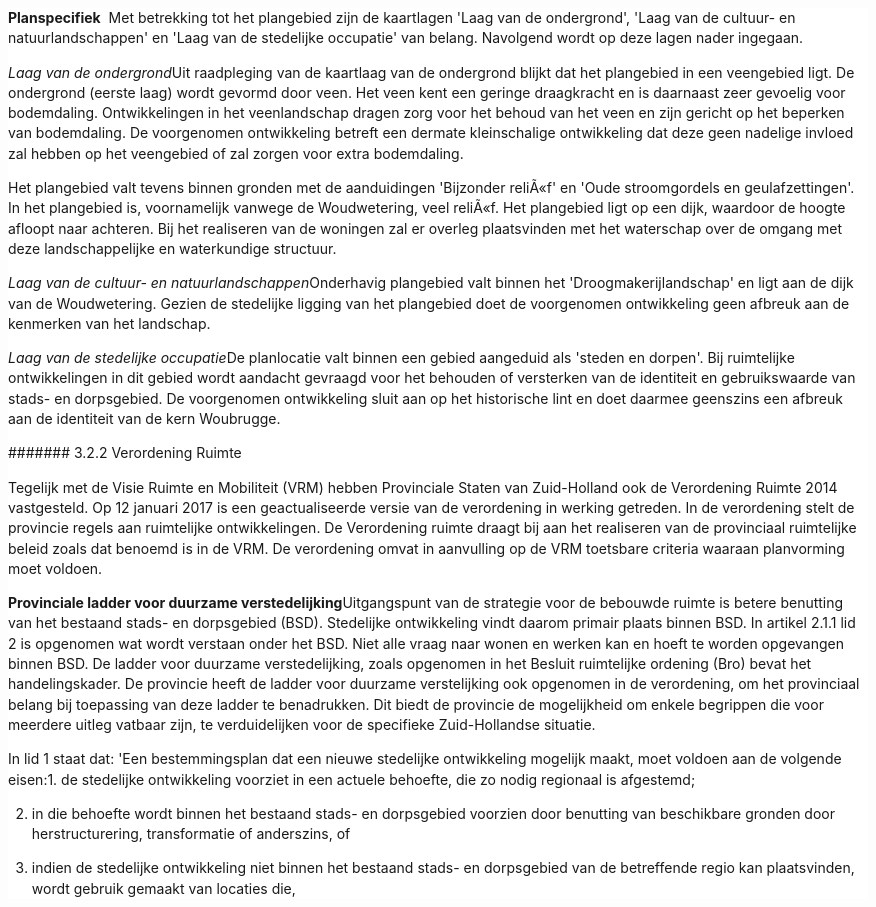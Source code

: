**Planspecifiek**  Met betrekking tot het plangebied zijn de kaartlagen 'Laag van de ondergrond', 'Laag van de cultuur\- en natuurlandschappen' en 'Laag van de stedelijke occupatie' van belang. Navolgend wordt op deze lagen nader ingegaan.

*Laag van de ondergrond*Uit raadpleging van de kaartlaag van de ondergrond blijkt dat het plangebied in een veengebied ligt. De ondergrond (eerste laag) wordt gevormd door veen. Het veen kent een geringe draagkracht en is daarnaast zeer gevoelig voor bodemdaling. Ontwikkelingen in het veenlandschap dragen zorg voor het behoud van het veen en zijn gericht op het beperken van bodemdaling. De voorgenomen ontwikkeling betreft een dermate kleinschalige ontwikkeling dat deze geen nadelige invloed zal hebben op het veengebied of zal zorgen voor extra bodemdaling.

Het plangebied valt tevens binnen gronden met de aanduidingen 'Bijzonder reliÃ«f' en 'Oude stroomgordels en geulafzettingen'. In het plangebied is, voornamelijk vanwege de Woudwetering, veel reliÃ«f. Het plangebied ligt op een dijk, waardoor de hoogte afloopt naar achteren. Bij het realiseren van de woningen zal er overleg plaatsvinden met het waterschap over de omgang met deze landschappelijke en waterkundige structuur.

*Laag van de cultuur\- en natuurlandschappen*Onderhavig plangebied valt binnen het 'Droogmakerijlandschap' en ligt aan de dijk van de Woudwetering. Gezien de stedelijke ligging van het plangebied doet de voorgenomen ontwikkeling geen afbreuk aan de kenmerken van het landschap.

*Laag van de stedelijke occupatie*De planlocatie valt binnen een gebied aangeduid als 'steden en dorpen'. Bij ruimtelijke ontwikkelingen in dit gebied wordt aandacht gevraagd voor het behouden of versterken van de identiteit en gebruikswaarde van stads\- en dorpsgebied. De voorgenomen ontwikkeling sluit aan op het historische lint en doet daarmee geenszins een afbreuk aan de identiteit van de kern Woubrugge.

####### 3\.2\.2 Verordening Ruimte

Tegelijk met de Visie Ruimte en Mobiliteit (VRM) hebben Provinciale Staten van Zuid\-Holland ook de Verordening Ruimte 2014 vastgesteld. Op 12 januari 2017 is een geactualiseerde versie van de verordening in werking getreden. In de verordening stelt de provincie regels aan ruimtelijke ontwikkelingen. De Verordening ruimte draagt bij aan het realiseren van de provinciaal ruimtelijke beleid zoals dat benoemd is in de VRM. De verordening omvat in aanvulling op de VRM toetsbare criteria waaraan planvorming moet voldoen.

**Provinciale ladder voor duurzame verstedelijking**Uitgangspunt van de strategie voor de bebouwde ruimte is betere benutting van het bestaand stads\- en dorpsgebied (BSD). Stedelijke ontwikkeling vindt daarom primair plaats binnen BSD. In artikel 2\.1\.1 lid 2 is opgenomen wat wordt verstaan onder het BSD. Niet alle vraag naar wonen en werken kan en hoeft te worden opgevangen binnen BSD. De ladder voor duurzame verstedelijking, zoals opgenomen in het Besluit ruimtelijke ordening (Bro) bevat het handelingskader. De provincie heeft de ladder voor duurzame verstelijking ook opgenomen in de verordening, om het provinciaal belang bij toepassing van deze ladder te benadrukken. Dit biedt de provincie de mogelijkheid om enkele begrippen die voor meerdere uitleg vatbaar zijn, te verduidelijken voor de specifieke Zuid\-Hollandse situatie.

In lid 1 staat dat: 'Een bestemmingsplan dat een nieuwe stedelijke ontwikkeling mogelijk maakt, moet voldoen aan de volgende eisen:1. de stedelijke ontwikkeling voorziet in een actuele behoefte, die zo nodig regionaal is afgestemd;

2. in die behoefte wordt binnen het bestaand stads\- en dorpsgebied voorzien door benutting van beschikbare gronden door herstructurering, transformatie of anderszins, of

3. indien de stedelijke ontwikkeling niet binnen het bestaand stads\- en dorpsgebied van de betreffende regio kan plaatsvinden, wordt gebruik gemaakt van locaties die,
